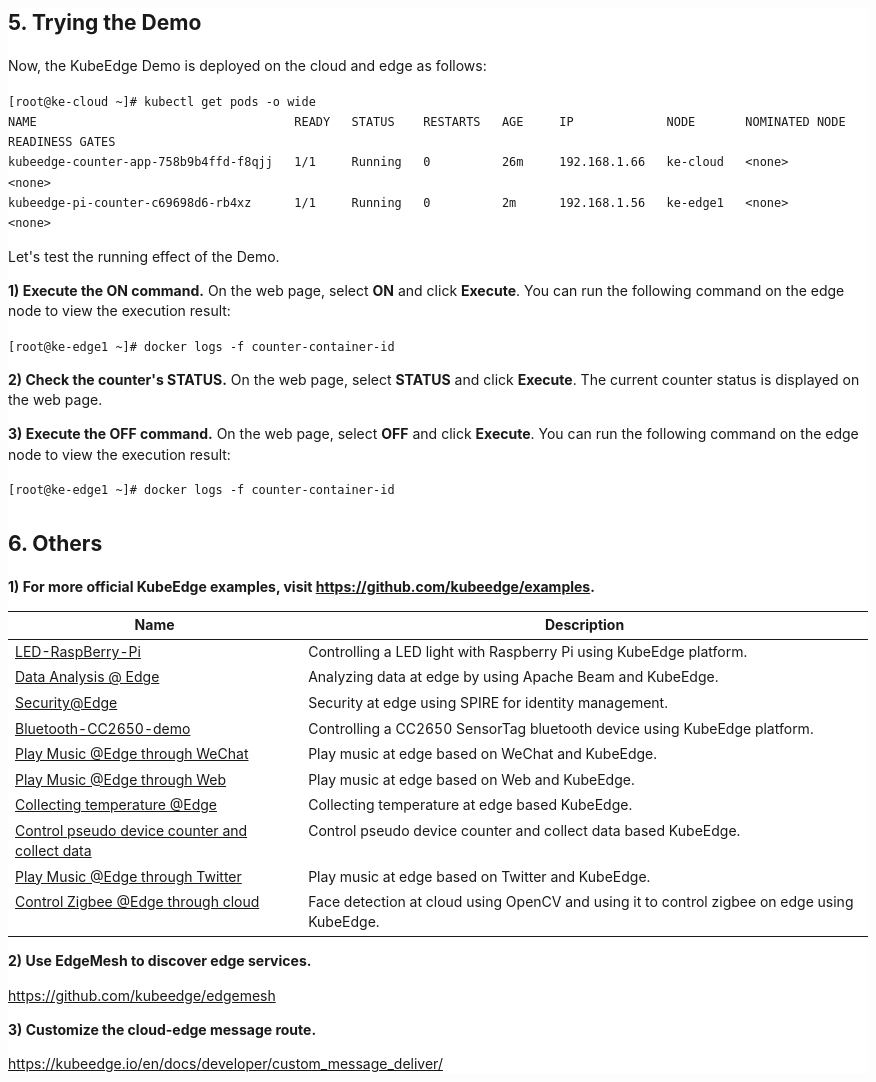 ## 5. Trying the Demo

Now, the KubeEdge Demo is deployed on the cloud and edge as follows:

```
[root@ke-cloud ~]# kubectl get pods -o wide
NAME                                    READY   STATUS    RESTARTS   AGE     IP             NODE       NOMINATED NODE   READINESS GATES
kubeedge-counter-app-758b9b4ffd-f8qjj   1/1     Running   0          26m     192.168.1.66   ke-cloud   <none>           <none>
kubeedge-pi-counter-c69698d6-rb4xz      1/1     Running   0          2m      192.168.1.56   ke-edge1   <none>           <none>
```

Let's test the running effect of the Demo.

**1) Execute the ON command.**
On the web page, select **ON** and click **Execute**. You can run the following command on the edge node to view the execution result:

```
[root@ke-edge1 ~]# docker logs -f counter-container-id
```

**2) Check the counter's STATUS.**
On the web page, select **STATUS** and click **Execute**. The current counter status is displayed on the web page.

**3) Execute the OFF command.**
On the web page, select **OFF** and click **Execute**. You can run the following command on the edge node to view the execution result:

```
[root@ke-edge1 ~]# docker logs -f counter-container-id
```

## 6. Others

**1) For more official KubeEdge examples, visit https://github.com/kubeedge/examples.**

| Name                                                                                                                               | Description                                                                                 |
| ---------------------------------------------------------------------------------------------------------------------------------- | ------------------------------------------------------------------------------------------- |
| [LED-RaspBerry-Pi](https://github.com/kubeedge/examples/blob/master/led-raspberrypi/README.md)                                     | Controlling a LED light with Raspberry Pi using KubeEdge platform.                          |
| [Data Analysis @ Edge](https://github.com/kubeedge/examples/blob/master/apache-beam-analysis/README.md)                            | Analyzing data at edge by using Apache Beam and KubeEdge.                                   |
| [Security@Edge](https://github.com/kubeedge/examples/blob/master/security-demo/README.md)                                          | Security at edge using SPIRE for identity management.                                       |
| [Bluetooth-CC2650-demo](https://github.com/kubeedge/examples/blob/master/bluetooth-CC2650-demo/README.md)                          | Controlling a CC2650 SensorTag bluetooth device using KubeEdge platform.                    |
| [Play Music @Edge through WeChat](https://github.com/kubeedge/examples/blob/master/wechat-demo/README.md)                          | Play music at edge based on WeChat and KubeEdge.                                            |
| [Play Music @Edge through Web](https://github.com/kubeedge/examples/blob/master/web-demo/README.md)                                | Play music at edge based on Web and KubeEdge.                                               |
| [Collecting temperature @Edge](https://github.com/kubeedge/examples/blob/master/temperature-demo/README.md)                        | Collecting temperature at edge based KubeEdge.                                              |
| [Control pseudo device counter and collect data](https://github.com/kubeedge/examples/blob/master/kubeedge-counter-demo/README.md) | Control pseudo device counter and collect data based KubeEdge.                              |
| [Play Music @Edge through Twitter](https://github.com/kubeedge/examples/blob/master/ke-twitter-demo/README.md)                     | Play music at edge based on Twitter and KubeEdge.                                           |
| [Control Zigbee @Edge through cloud](https://github.com/kubeedge/examples/blob/master/kubeedge-edge-ai-application/README.md)      | Face detection at cloud using OpenCV and using it to control zigbee on edge using KubeEdge. |

**2) Use EdgeMesh to discover edge services.**

https://github.com/kubeedge/edgemesh

**3) Customize the cloud-edge message route.**

https://kubeedge.io/en/docs/developer/custom_message_deliver/
